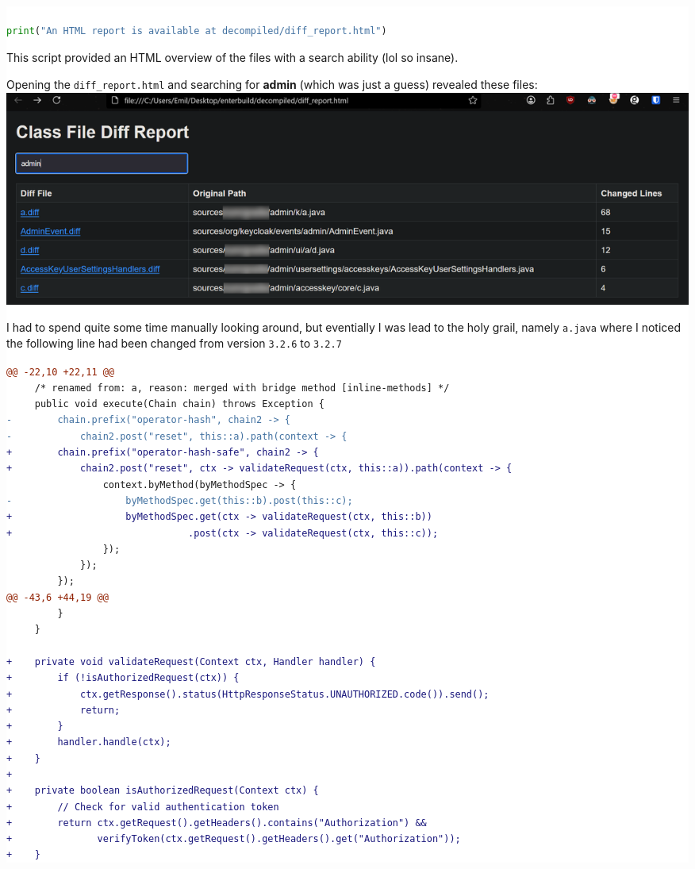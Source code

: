 ```python

print("An HTML report is available at decompiled/diff_report.html")
```
This script provided an HTML overview of the files with a search ability (lol so insane).

Opening the `diff_report.html` and searching for **admin** (which was just a guess) revealed these files:
![alt text](adminsearch.png)

I had to spend quite some time manually looking around, but eventially I was lead to the holy grail, namely `a.java`  where I noticed the following line had been changed from version `3.2.6` to `3.2.7`


```diff
@@ -22,10 +22,11 @@
     /* renamed from: a, reason: merged with bridge method [inline-methods] */
     public void execute(Chain chain) throws Exception {
-        chain.prefix("operator-hash", chain2 -> {
-            chain2.post("reset", this::a).path(context -> {
+        chain.prefix("operator-hash-safe", chain2 -> {
+            chain2.post("reset", ctx -> validateRequest(ctx, this::a)).path(context -> {
                 context.byMethod(byMethodSpec -> {
-                    byMethodSpec.get(this::b).post(this::c);
+                    byMethodSpec.get(ctx -> validateRequest(ctx, this::b))
+                               .post(ctx -> validateRequest(ctx, this::c));
                 });
             });
         });
@@ -43,6 +44,19 @@
         }
     }

+    private void validateRequest(Context ctx, Handler handler) {
+        if (!isAuthorizedRequest(ctx)) {
+            ctx.getResponse().status(HttpResponseStatus.UNAUTHORIZED.code()).send();
+            return;
+        }
+        handler.handle(ctx);
+    }
+    
+    private boolean isAuthorizedRequest(Context ctx) {
+        // Check for valid authentication token
+        return ctx.getRequest().getHeaders().contains("Authorization") && 
+               verifyToken(ctx.getRequest().getHeaders().get("Authorization"));
+    }
```
